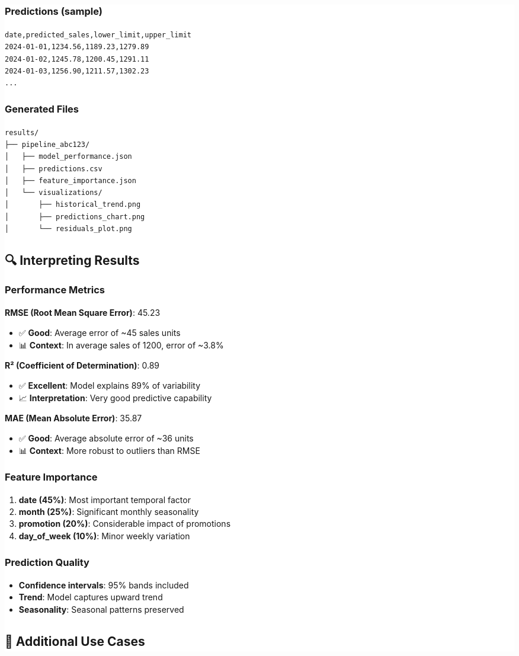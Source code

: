 ### **Predictions (sample)**
```csv
date,predicted_sales,lower_limit,upper_limit
2024-01-01,1234.56,1189.23,1279.89
2024-01-02,1245.78,1200.45,1291.11
2024-01-03,1256.90,1211.57,1302.23
...
```

### **Generated Files**
```
results/
├── pipeline_abc123/
│   ├── model_performance.json
│   ├── predictions.csv
│   ├── feature_importance.json
│   └── visualizations/
│       ├── historical_trend.png
│       ├── predictions_chart.png
│       └── residuals_plot.png
```

## 🔍 Interpreting Results

### **Performance Metrics**

**RMSE (Root Mean Square Error)**: 45.23
- ✅ **Good**: Average error of ~45 sales units
- 📊 **Context**: In average sales of 1200, error of ~3.8%

**R² (Coefficient of Determination)**: 0.89
- ✅ **Excellent**: Model explains 89% of variability
- 📈 **Interpretation**: Very good predictive capability

**MAE (Mean Absolute Error)**: 35.87
- ✅ **Good**: Average absolute error of ~36 units
- 📊 **Context**: More robust to outliers than RMSE

### **Feature Importance**

1. **date (45%)**: Most important temporal factor
2. **month (25%)**: Significant monthly seasonality  
3. **promotion (20%)**: Considerable impact of promotions
4. **day_of_week (10%)**: Minor weekly variation

### **Prediction Quality**

- **Confidence intervals**: 95% bands included
- **Trend**: Model captures upward trend
- **Seasonality**: Seasonal patterns preserved

## 🎯 Additional Use Cases
